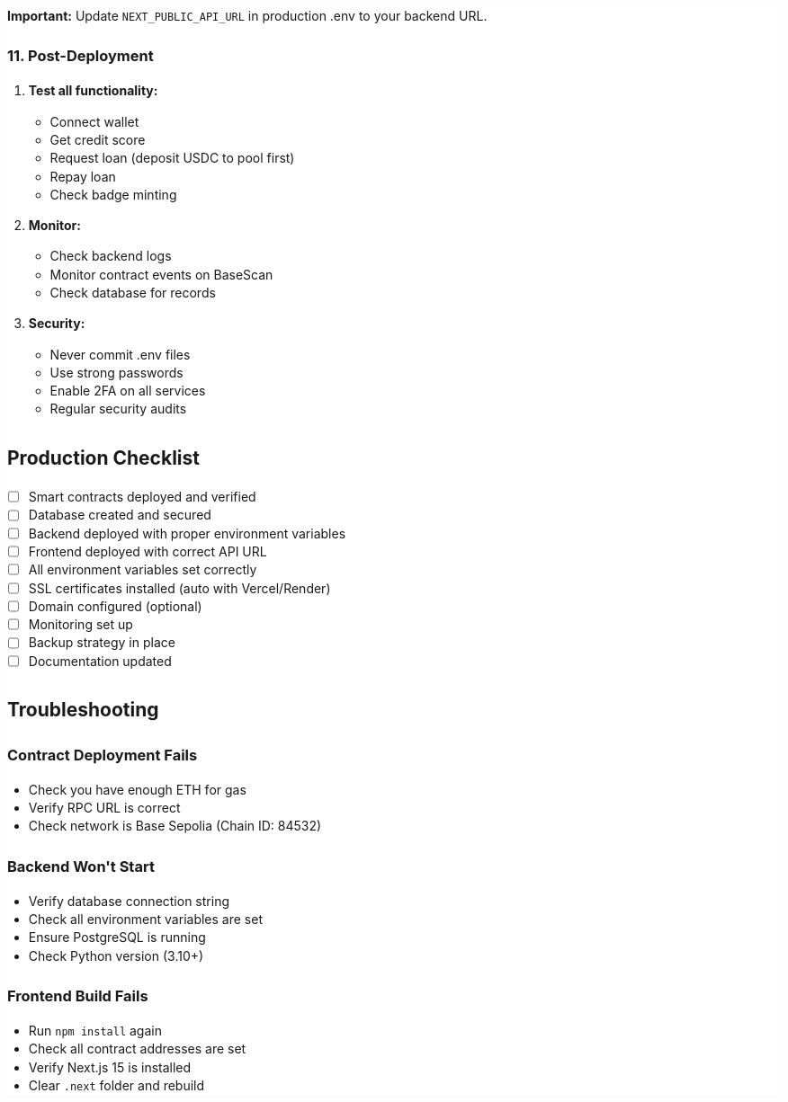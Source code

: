**Important:** Update `NEXT_PUBLIC_API_URL` in production .env to your backend URL.

### 11. Post-Deployment

1. **Test all functionality:**
   - Connect wallet
   - Get credit score
   - Request loan (deposit USDC to pool first)
   - Repay loan
   - Check badge minting

2. **Monitor:**
   - Check backend logs
   - Monitor contract events on BaseScan
   - Check database for records

3. **Security:**
   - Never commit .env files
   - Use strong passwords
   - Enable 2FA on all services
   - Regular security audits

## Production Checklist

- [ ] Smart contracts deployed and verified
- [ ] Database created and secured
- [ ] Backend deployed with proper environment variables
- [ ] Frontend deployed with correct API URL
- [ ] All environment variables set correctly
- [ ] SSL certificates installed (auto with Vercel/Render)
- [ ] Domain configured (optional)
- [ ] Monitoring set up
- [ ] Backup strategy in place
- [ ] Documentation updated

## Troubleshooting

### Contract Deployment Fails
- Check you have enough ETH for gas
- Verify RPC URL is correct
- Check network is Base Sepolia (Chain ID: 84532)

### Backend Won't Start
- Verify database connection string
- Check all environment variables are set
- Ensure PostgreSQL is running
- Check Python version (3.10+)

### Frontend Build Fails
- Run `npm install` again
- Check all contract addresses are set
- Verify Next.js 15 is installed
- Clear `.next` folder and rebuild
